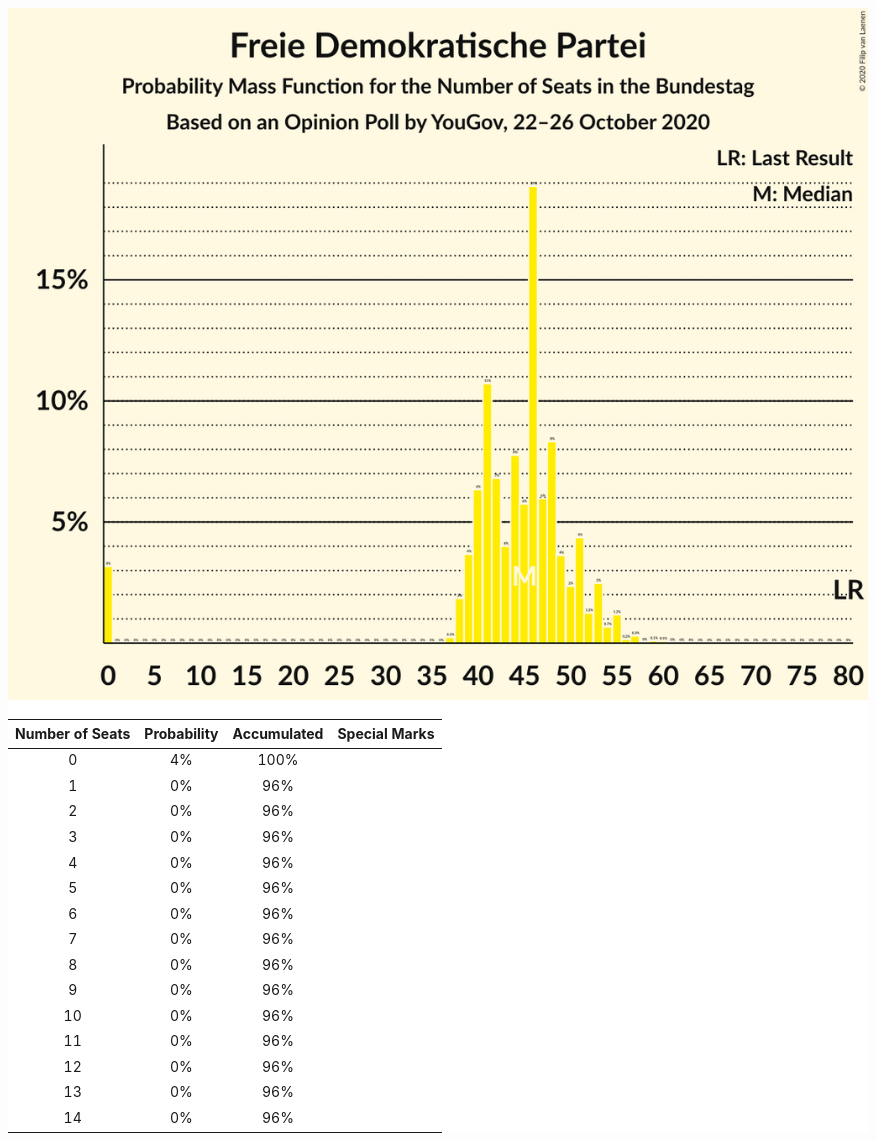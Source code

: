 ![Graph with seats probability mass function not yet produced](2020-10-26-YouGov-seats-pmf-freiedemokratischepartei.png "Seats Probability Mass Function")

| Number of Seats | Probability | Accumulated | Special Marks |
|:---------------:|:-----------:|:-----------:|:-------------:|
| 0 | 4% | 100% |  |
| 1 | 0% | 96% |  |
| 2 | 0% | 96% |  |
| 3 | 0% | 96% |  |
| 4 | 0% | 96% |  |
| 5 | 0% | 96% |  |
| 6 | 0% | 96% |  |
| 7 | 0% | 96% |  |
| 8 | 0% | 96% |  |
| 9 | 0% | 96% |  |
| 10 | 0% | 96% |  |
| 11 | 0% | 96% |  |
| 12 | 0% | 96% |  |
| 13 | 0% | 96% |  |
| 14 | 0% | 96% |  |